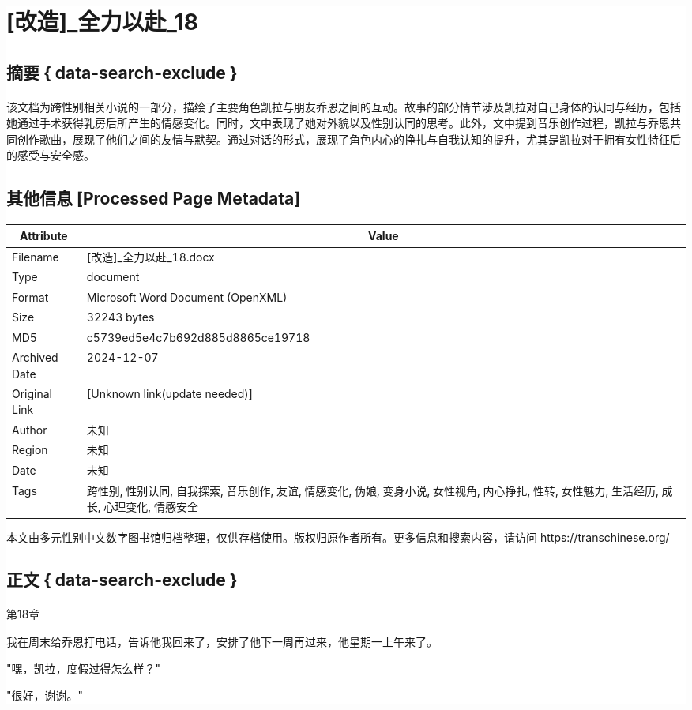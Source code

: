 # [改造]_全力以赴_18



## 摘要  { data-search-exclude }


该文档为跨性别相关小说的一部分，描绘了主要角色凯拉与朋友乔恩之间的互动。故事的部分情节涉及凯拉对自己身体的认同与经历，包括她通过手术获得乳房后所产生的情感变化。同时，文中表现了她对外貌以及性别认同的思考。此外，文中提到音乐创作过程，凯拉与乔恩共同创作歌曲，展现了他们之间的友情与默契。通过对话的形式，展现了角色内心的挣扎与自我认知的提升，尤其是凯拉对于拥有女性特征后的感受与安全感。



## 其他信息 [Processed Page Metadata]

| Attribute       | Value                                  |
|-----------------|----------------------------------------|
| Filename        | [改造]_全力以赴_18.docx                             |
| Type            | document                                 |
| Format          | Microsoft Word Document (OpenXML)                               |
| Size            | 32243 bytes                           |
| MD5             | c5739ed5e4c7b692d885d8865ce19718                                  |
| Archived Date   | 2024-12-07                             |
| Original Link   | [Unknown link(update needed)]                         |
| Author          | 未知                               |
| Region          | 未知                               |
| Date            | 未知                                 |
| Tags            | 跨性别, 性别认同, 自我探索, 音乐创作, 友谊, 情感变化, 伪娘, 变身小说, 女性视角, 内心挣扎, 性转, 女性魅力, 生活经历, 成长, 心理变化, 情感安全                                 |

本文由多元性别中文数字图书馆归档整理，仅供存档使用。版权归原作者所有。更多信息和搜索内容，请访问 <https://transchinese.org/>


## 正文 { data-search-exclude }


第18章



我在周末给乔恩打电话，告诉他我回来了，安排了他下一周再过来，他星期一上午来了。



"嘿，凯拉，度假过得怎么样？"



"很好，谢谢。"


